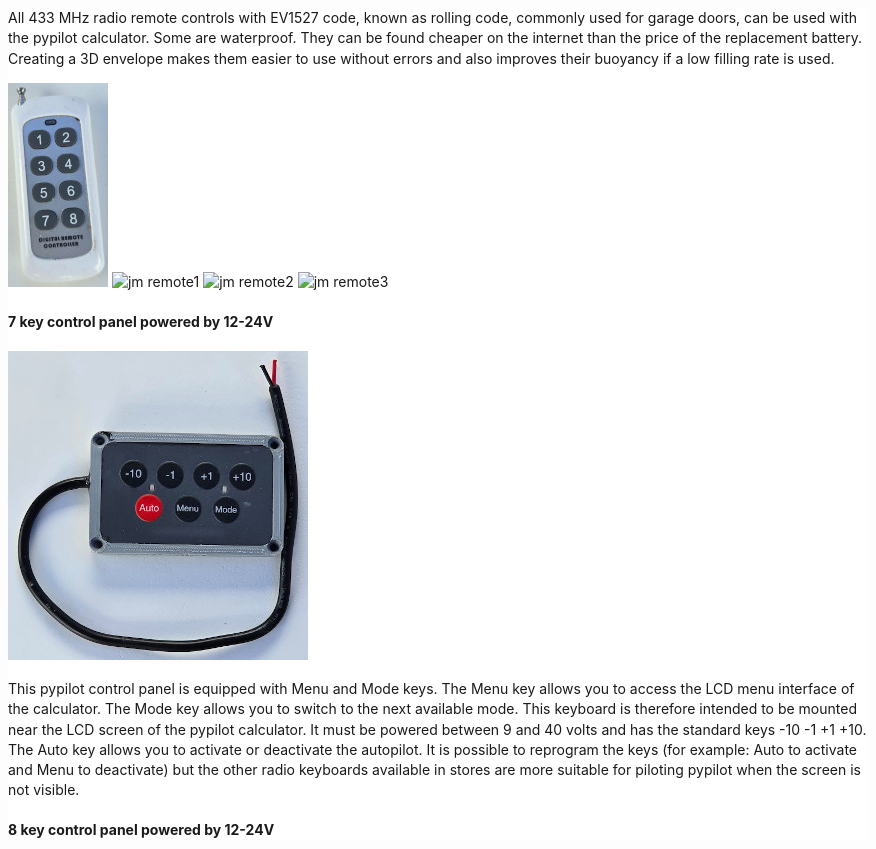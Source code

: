 All 433 MHz radio remote controls with EV1527 code, known as rolling code, commonly used for garage doors, can be used with the pypilot calculator. Some are waterproof. They can be found cheaper on the internet than the price of the replacement battery. Creating a 3D envelope makes them easier to use without errors and also improves their buoyancy if a low filling rate is used.

![white remote](img/white_remote.jpg)
![jm remote1](img/jm_remote1.jpg)
![jm remote2](img/jm_remote2.jpg)
![jm remote3](img/jm_remote3.png)

#### 7 key control panel powered by 12-24V

![control panel](img/control_panel.jpg)

This pypilot control panel is equipped with Menu and Mode keys. The Menu key allows you to access the LCD menu interface of the calculator. The Mode key allows you to switch to the next available mode. This keyboard is therefore intended to be mounted near the LCD screen of the pypilot calculator. It must be powered between 9 and 40 volts and has the standard keys -10 -1 +1 +10. The Auto key allows you to activate or deactivate the autopilot. It is possible to reprogram the keys (for example: Auto to activate and Menu to deactivate) but the other radio keyboards available in stores are more suitable for piloting pypilot when the screen is not visible.

#### 8 key control panel powered by 12-24V
